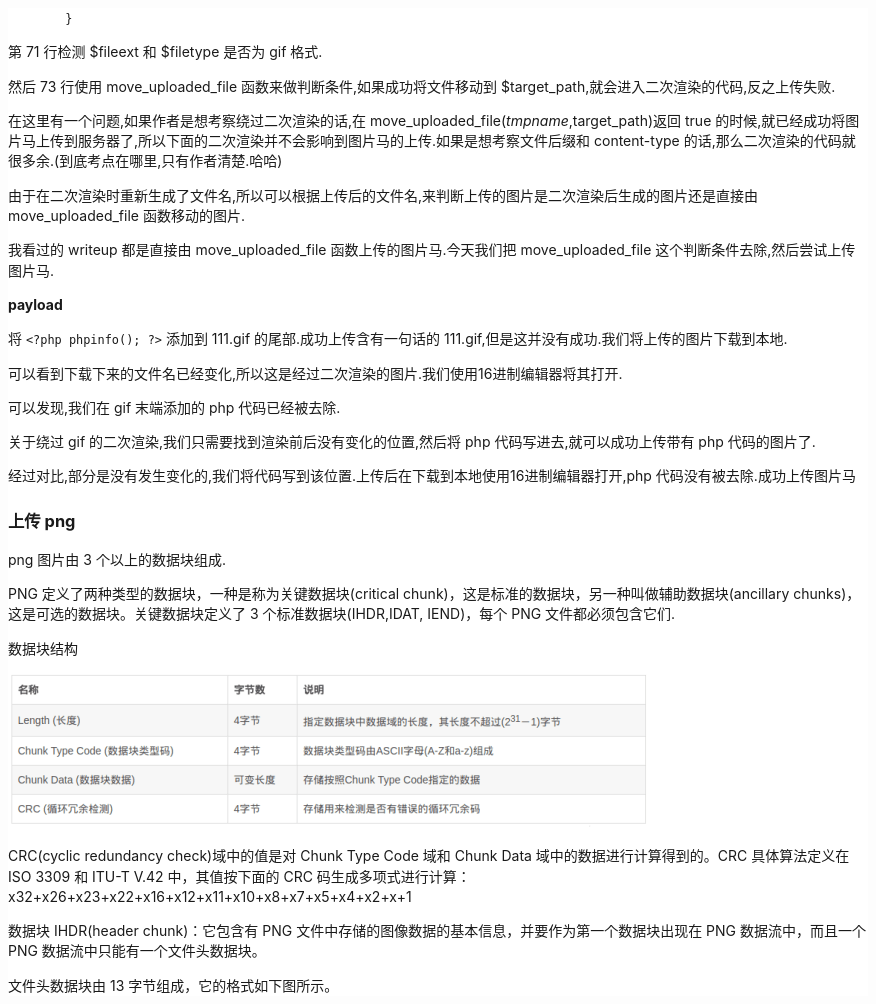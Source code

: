 ```php
        }
```

第 71 行检测 $fileext 和 $filetype 是否为 gif 格式.

然后 73 行使用 move_uploaded_file 函数来做判断条件,如果成功将文件移动到 $target_path,就会进入二次渲染的代码,反之上传失败.

在这里有一个问题,如果作者是想考察绕过二次渲染的话,在 move_uploaded_file($tmpname,$target_path)返回 true 的时候,就已经成功将图片马上传到服务器了,所以下面的二次渲染并不会影响到图片马的上传.如果是想考察文件后缀和 content-type 的话,那么二次渲染的代码就很多余.(到底考点在哪里,只有作者清楚.哈哈)

由于在二次渲染时重新生成了文件名,所以可以根据上传后的文件名,来判断上传的图片是二次渲染后生成的图片还是直接由 move_uploaded_file 函数移动的图片.

我看过的 writeup 都是直接由 move_uploaded_file 函数上传的图片马.今天我们把 move_uploaded_file 这个判断条件去除,然后尝试上传图片马.

**payload**

将 `<?php phpinfo(); ?>` 添加到 111.gif 的尾部.成功上传含有一句话的 111.gif,但是这并没有成功.我们将上传的图片下载到本地.

可以看到下载下来的文件名已经变化,所以这是经过二次渲染的图片.我们使用16进制编辑器将其打开.

可以发现,我们在 gif 末端添加的 php 代码已经被去除.

关于绕过 gif 的二次渲染,我们只需要找到渲染前后没有变化的位置,然后将 php 代码写进去,就可以成功上传带有 php 代码的图片了.

经过对比,部分是没有发生变化的,我们将代码写到该位置.上传后在下载到本地使用16进制编辑器打开,php 代码没有被去除.成功上传图片马

### 上传 png

png 图片由 3 个以上的数据块组成.

PNG 定义了两种类型的数据块，一种是称为关键数据块(critical chunk)，这是标准的数据块，另一种叫做辅助数据块(ancillary chunks)，这是可选的数据块。关键数据块定义了 3 个标准数据块(IHDR,IDAT, IEND)，每个 PNG 文件都必须包含它们.

数据块结构

![image](../../../img/渗透/实验/upload-labs/12.png)

CRC(cyclic redundancy check)域中的值是对 Chunk Type Code 域和 Chunk Data 域中的数据进行计算得到的。CRC 具体算法定义在 ISO 3309 和 ITU-T V.42 中，其值按下面的 CRC 码生成多项式进行计算：x32+x26+x23+x22+x16+x12+x11+x10+x8+x7+x5+x4+x2+x+1

数据块 IHDR(header chunk)：它包含有 PNG 文件中存储的图像数据的基本信息，并要作为第一个数据块出现在 PNG 数据流中，而且一个 PNG 数据流中只能有一个文件头数据块。

文件头数据块由 13 字节组成，它的格式如下图所示。
